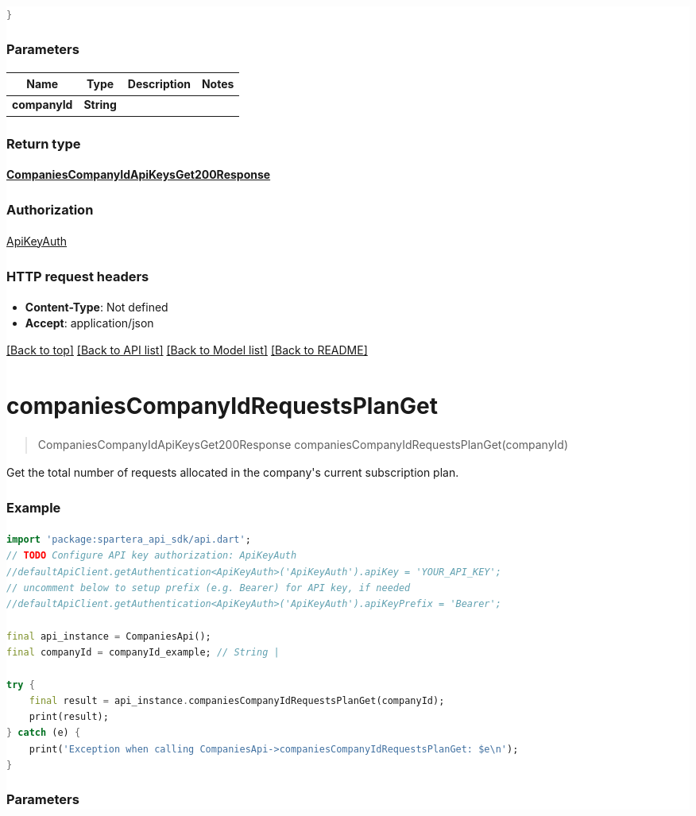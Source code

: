 ```dart
}
```

### Parameters

Name | Type | Description  | Notes
------------- | ------------- | ------------- | -------------
 **companyId** | **String**|  | 

### Return type

[**CompaniesCompanyIdApiKeysGet200Response**](CompaniesCompanyIdApiKeysGet200Response.md)

### Authorization

[ApiKeyAuth](../README.md#ApiKeyAuth)

### HTTP request headers

 - **Content-Type**: Not defined
 - **Accept**: application/json

[[Back to top]](#) [[Back to API list]](../README.md#documentation-for-api-endpoints) [[Back to Model list]](../README.md#documentation-for-models) [[Back to README]](../README.md)

# **companiesCompanyIdRequestsPlanGet**
> CompaniesCompanyIdApiKeysGet200Response companiesCompanyIdRequestsPlanGet(companyId)

Get the total number of requests allocated in the company's current subscription plan.

### Example
```dart
import 'package:spartera_api_sdk/api.dart';
// TODO Configure API key authorization: ApiKeyAuth
//defaultApiClient.getAuthentication<ApiKeyAuth>('ApiKeyAuth').apiKey = 'YOUR_API_KEY';
// uncomment below to setup prefix (e.g. Bearer) for API key, if needed
//defaultApiClient.getAuthentication<ApiKeyAuth>('ApiKeyAuth').apiKeyPrefix = 'Bearer';

final api_instance = CompaniesApi();
final companyId = companyId_example; // String | 

try {
    final result = api_instance.companiesCompanyIdRequestsPlanGet(companyId);
    print(result);
} catch (e) {
    print('Exception when calling CompaniesApi->companiesCompanyIdRequestsPlanGet: $e\n');
}
```

### Parameters
